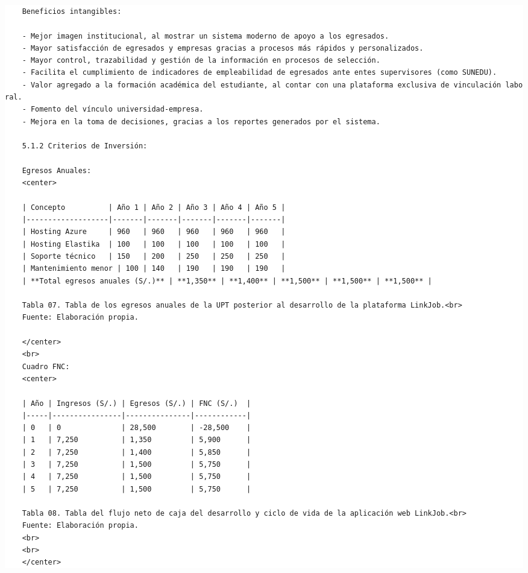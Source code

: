         Beneficios intangibles:

        - Mejor imagen institucional, al mostrar un sistema moderno de apoyo a los egresados.
        - Mayor satisfacción de egresados y empresas gracias a procesos más rápidos y personalizados.
        - Mayor control, trazabilidad y gestión de la información en procesos de selección.
        - Facilita el cumplimiento de indicadores de empleabilidad de egresados ante entes supervisores (como SUNEDU).
        - Valor agregado a la formación académica del estudiante, al contar con una plataforma exclusiva de vinculación laboral.
        - Fomento del vínculo universidad-empresa.
        - Mejora en la toma de decisiones, gracias a los reportes generados por el sistema.

        5.1.2 Criterios de Inversión:

        Egresos Anuales:
        <center>

        | Concepto          | Año 1 | Año 2 | Año 3 | Año 4 | Año 5 |
        |-------------------|-------|-------|-------|-------|-------|
        | Hosting Azure     | 960   | 960   | 960   | 960   | 960   |
        | Hosting Elastika  | 100   | 100   | 100   | 100   | 100   |
        | Soporte técnico   | 150   | 200   | 250   | 250   | 250   |
        | Mantenimiento menor | 100 | 140   | 190   | 190   | 190   |
        | **Total egresos anuales (S/.)** | **1,350** | **1,400** | **1,500** | **1,500** | **1,500** |
        
        Tabla 07. Tabla de los egresos anuales de la UPT posterior al desarrollo de la plataforma LinkJob.<br>
        Fuente: Elaboración propia.

        </center>
        <br>
        Cuadro FNC:
        <center>

        | Año | Ingresos (S/.) | Egresos (S/.) | FNC (S/.)  |
        |-----|----------------|---------------|------------|
        | 0   | 0              | 28,500        | -28,500    |
        | 1   | 7,250          | 1,350         | 5,900      |
        | 2   | 7,250          | 1,400         | 5,850      |
        | 3   | 7,250          | 1,500         | 5,750      |
        | 4   | 7,250          | 1,500         | 5,750      |
        | 5   | 7,250          | 1,500         | 5,750      |

        Tabla 08. Tabla del flujo neto de caja del desarrollo y ciclo de vida de la aplicación web LinkJob.<br>
        Fuente: Elaboración propia.
        <br>
        <br>
        </center>
